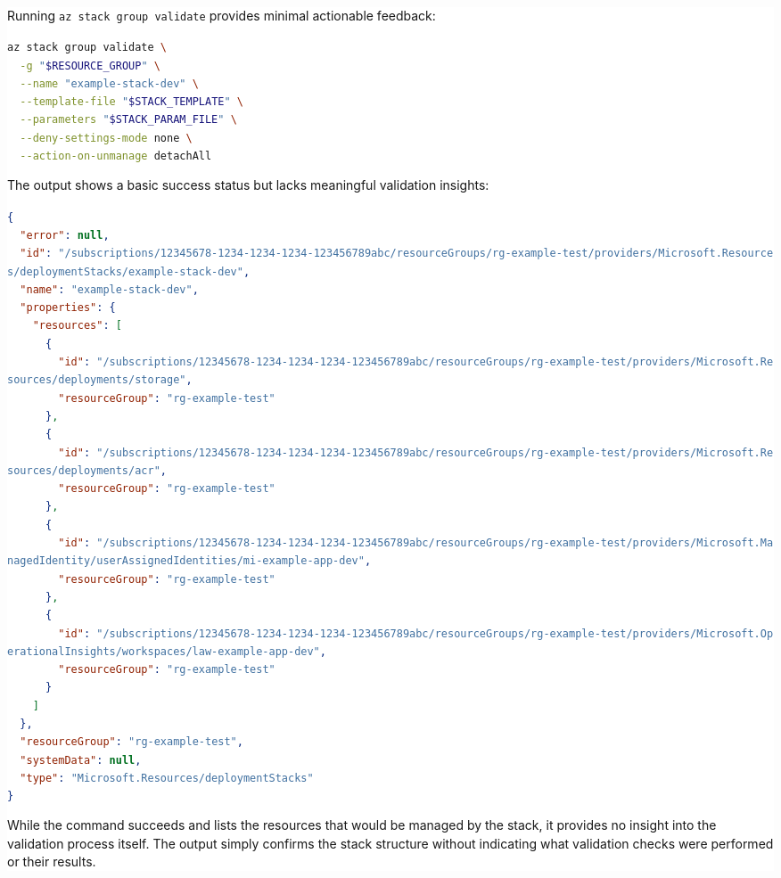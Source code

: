 Running `az stack group validate` provides minimal actionable feedback:

```bash
az stack group validate \
  -g "$RESOURCE_GROUP" \
  --name "example-stack-dev" \
  --template-file "$STACK_TEMPLATE" \
  --parameters "$STACK_PARAM_FILE" \
  --deny-settings-mode none \
  --action-on-unmanage detachAll
```

The output shows a basic success status but lacks meaningful validation insights:

```json
{
  "error": null,
  "id": "/subscriptions/12345678-1234-1234-1234-123456789abc/resourceGroups/rg-example-test/providers/Microsoft.Resources/deploymentStacks/example-stack-dev",
  "name": "example-stack-dev",
  "properties": {
    "resources": [
      {
        "id": "/subscriptions/12345678-1234-1234-1234-123456789abc/resourceGroups/rg-example-test/providers/Microsoft.Resources/deployments/storage",
        "resourceGroup": "rg-example-test"
      },
      {
        "id": "/subscriptions/12345678-1234-1234-1234-123456789abc/resourceGroups/rg-example-test/providers/Microsoft.Resources/deployments/acr",
        "resourceGroup": "rg-example-test"
      },
      {
        "id": "/subscriptions/12345678-1234-1234-1234-123456789abc/resourceGroups/rg-example-test/providers/Microsoft.ManagedIdentity/userAssignedIdentities/mi-example-app-dev",
        "resourceGroup": "rg-example-test"
      },
      {
        "id": "/subscriptions/12345678-1234-1234-1234-123456789abc/resourceGroups/rg-example-test/providers/Microsoft.OperationalInsights/workspaces/law-example-app-dev",
        "resourceGroup": "rg-example-test"
      }
    ]
  },
  "resourceGroup": "rg-example-test",
  "systemData": null,
  "type": "Microsoft.Resources/deploymentStacks"
}
```

While the command succeeds and lists the resources that would be managed by the stack, it provides no insight into the validation process itself. The output simply confirms the stack structure without indicating what validation checks were performed or their results.
